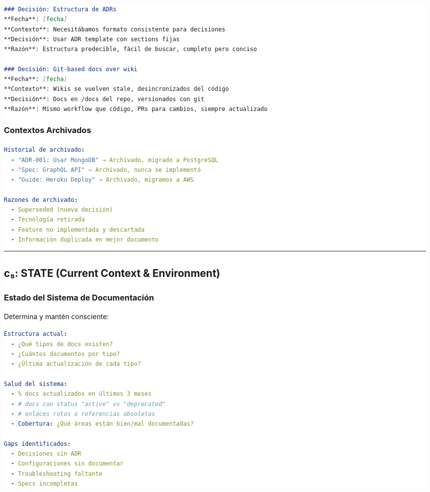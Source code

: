 ```markdown
### Decisión: Estructura de ADRs
**Fecha**: [fecha]
**Contexto**: Necesitábamos formato consistente para decisiones
**Decisión**: Usar ADR template con sections fijas
**Razón**: Estructura predecible, fácil de buscar, completo pero conciso

### Decisión: Git-based docs over wiki
**Fecha**: [fecha]
**Contexto**: Wikis se vuelven stale, desincronizados del código
**Decisión**: Docs en /docs del repo, versionados con git
**Razón**: Mismo workflow que código, PRs para cambios, siempre actualizado
```

### Contextos Archivados

```yaml
Historial de archivado:
  - "ADR-001: Usar MongoDB" → Archivado, migrado a PostgreSQL
  - "Spec: GraphQL API" → Archivado, nunca se implementó
  - "Guide: Heroku Deploy" → Archivado, migramos a AWS

Razones de archivado:
  - Superseded (nueva decisión)
  - Tecnología retirada
  - Feature no implementada y descartada
  - Información duplicada en mejor documento
```

---

## c₅: STATE (Current Context & Environment)

### Estado del Sistema de Documentación
Determina y mantén consciente:

```yaml
Estructura actual:
  - ¿Qué tipos de docs existen?
  - ¿Cuántos documentos por tipo?
  - ¿Última actualización de cada tipo?

Salud del sistema:
  - % docs actualizados en últimos 3 meses
  - # docs con status "active" vs "deprecated"
  - # enlaces rotos o referencias obsoletas
  - Cobertura: ¿Qué áreas están bien/mal documentadas?

Gaps identificados:
  - Decisiones sin ADR
  - Configuraciones sin documentar
  - Troubleshooting faltante
  - Specs incompletas
```
